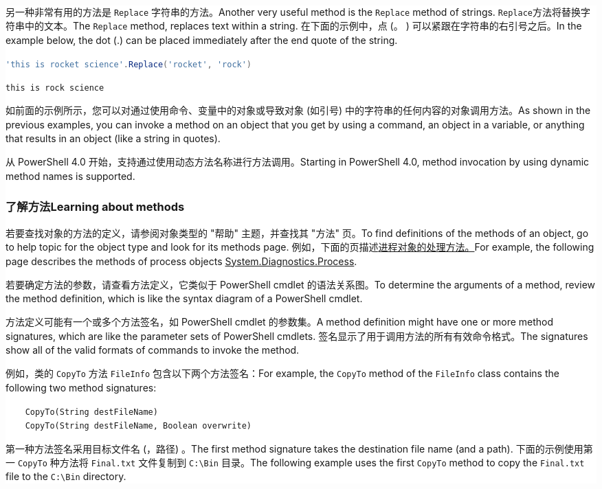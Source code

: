 <span data-ttu-id="2b5b3-124">另一种非常有用的方法是 `Replace` 字符串的方法。</span><span class="sxs-lookup"><span data-stu-id="2b5b3-124">Another very useful method is the `Replace` method of strings.</span></span> <span data-ttu-id="2b5b3-125">`Replace`方法将替换字符串中的文本。</span><span class="sxs-lookup"><span data-stu-id="2b5b3-125">The `Replace` method, replaces text within a string.</span></span> <span data-ttu-id="2b5b3-126">在下面的示例中，点 (。 ) 可以紧跟在字符串的右引号之后。</span><span class="sxs-lookup"><span data-stu-id="2b5b3-126">In the example below, the dot (.) can be placed immediately after the end quote of the string.</span></span>

```powershell
'this is rocket science'.Replace('rocket', 'rock')
```

```Output
this is rock science
```

<span data-ttu-id="2b5b3-127">如前面的示例所示，您可以对通过使用命令、变量中的对象或导致对象 (如引号) 中的字符串的任何内容的对象调用方法。</span><span class="sxs-lookup"><span data-stu-id="2b5b3-127">As shown in the previous examples, you can invoke a method on an object that you get by using a command, an object in a variable, or anything that results in an object (like a string in quotes).</span></span>

<span data-ttu-id="2b5b3-128">从 PowerShell 4.0 开始，支持通过使用动态方法名称进行方法调用。</span><span class="sxs-lookup"><span data-stu-id="2b5b3-128">Starting in PowerShell 4.0, method invocation by using dynamic method names is supported.</span></span>

### <a name="learning-about-methods"></a><span data-ttu-id="2b5b3-129">了解方法</span><span class="sxs-lookup"><span data-stu-id="2b5b3-129">Learning about methods</span></span>

<span data-ttu-id="2b5b3-130">若要查找对象的方法的定义，请参阅对象类型的 "帮助" 主题，并查找其 "方法" 页。</span><span class="sxs-lookup"><span data-stu-id="2b5b3-130">To find definitions of the methods of an object, go to help topic for the object type and look for its methods page.</span></span> <span data-ttu-id="2b5b3-131">例如，下面的页描述[进程对象的处理方法。](/dotnet/api/system.diagnostics.process#methods)</span><span class="sxs-lookup"><span data-stu-id="2b5b3-131">For example, the following page describes the methods of process objects [System.Diagnostics.Process](/dotnet/api/system.diagnostics.process#methods).</span></span>

<span data-ttu-id="2b5b3-132">若要确定方法的参数，请查看方法定义，它类似于 PowerShell cmdlet 的语法关系图。</span><span class="sxs-lookup"><span data-stu-id="2b5b3-132">To determine the arguments of a method, review the method definition, which is like the syntax diagram of a PowerShell cmdlet.</span></span>

<span data-ttu-id="2b5b3-133">方法定义可能有一个或多个方法签名，如 PowerShell cmdlet 的参数集。</span><span class="sxs-lookup"><span data-stu-id="2b5b3-133">A method definition might have one or more method signatures, which are like the parameter sets of PowerShell cmdlets.</span></span> <span data-ttu-id="2b5b3-134">签名显示了用于调用方法的所有有效命令格式。</span><span class="sxs-lookup"><span data-stu-id="2b5b3-134">The signatures show all of the valid formats of commands to invoke the method.</span></span>

<span data-ttu-id="2b5b3-135">例如，类的 `CopyTo` 方法 `FileInfo` 包含以下两个方法签名：</span><span class="sxs-lookup"><span data-stu-id="2b5b3-135">For example, the `CopyTo` method of the `FileInfo` class contains the following two method signatures:</span></span>

```
    CopyTo(String destFileName)
    CopyTo(String destFileName, Boolean overwrite)
```

<span data-ttu-id="2b5b3-136">第一种方法签名采用目标文件名 (，路径) 。</span><span class="sxs-lookup"><span data-stu-id="2b5b3-136">The first method signature takes the destination file name (and a path).</span></span> <span data-ttu-id="2b5b3-137">下面的示例使用第一 `CopyTo` 种方法将 `Final.txt` 文件复制到 `C:\Bin` 目录。</span><span class="sxs-lookup"><span data-stu-id="2b5b3-137">The following example uses the first `CopyTo` method to copy the `Final.txt` file to the `C:\Bin` directory.</span></span>
